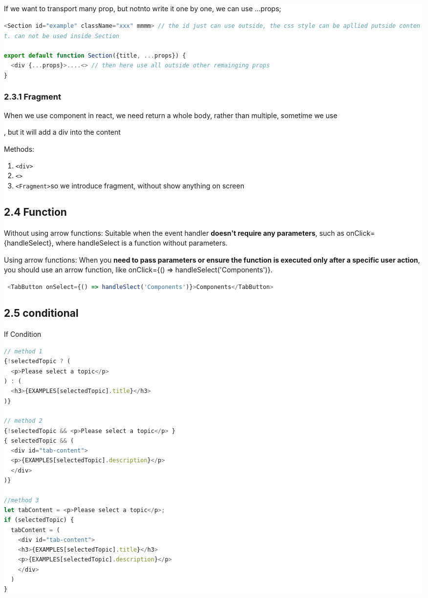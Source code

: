 If we want to transport many prop, but notnto write it one by one, we can use ...props;

```javascript
<Section id="example" className="xxx" mmmm> // the id just can use outside, the css style can be apllied putside content. can not be used inside Section

export default function Section({title, ...props}) {
  <div {...props}>....<> // then here use all outside other remainging props
}
```

### 2.3.1 Fragment

When we use component in react, we need return a whole body, rather than multiple, sometime we use <div>, but it will add a div into the content

Methods:

1. ```<div>```
2. ```<>```
3. ```<Fragment>```so we introduce fragment, without show anything on screen

## 2.4 Function

Without using arrow functions: Suitable when the event handler **doesn't require any parameters**, such as onClick={handleSelect}, where handleSelect is a function without parameters.

Using arrow functions: When you **need to pass parameters or ensure the function is executed only after a specific user action**, you should use an arrow function, like onClick={() => handleSelect('Components')}.

```javascript
 <TabButton onSelect={() => handleSlect('Components')}>Components</TabButton>

```

## 2.5 conditional

If Condition

```javascript
// method 1
{!selectedTopic ? (
  <p>Please select a topic</p>
) : (
  <h3>{EXAMPLES[selectedTopic].title}</h3>
)}

// method 2
{!selectedTopic && <p>Please select a topic</p> }
{ selectedTopic && (
  <div id="tab-content">
  <p>{EXAMPLES[selectedTopic].description}</p>
  </div>
)}

//method 3
let tabContent = <p>Please select a topic</p>;
if (selectedTopic) {
  tabContent = (
    <div id="tab-content">
    <h3>{EXAMPLES[selectedTopic].title}</h3>
    <p>{EXAMPLES[selectedTopic].description}</p>
    </div>
  )
}
```

